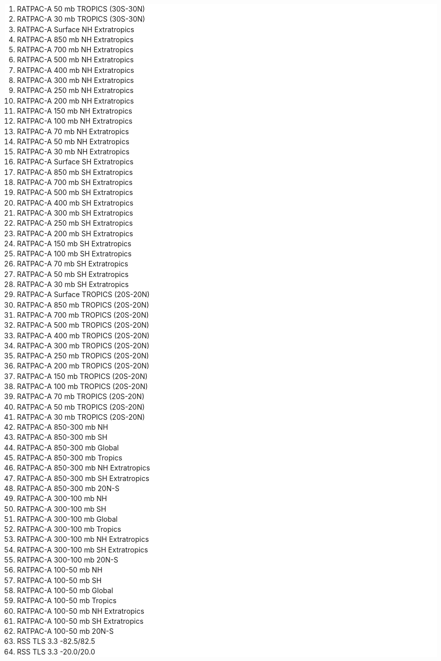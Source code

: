 1. RATPAC-A 50 mb TROPICS (30S-30N)
1. RATPAC-A 30 mb TROPICS (30S-30N)
1. RATPAC-A Surface NH Extratropics
1. RATPAC-A 850 mb NH Extratropics
1. RATPAC-A 700 mb NH Extratropics
1. RATPAC-A 500 mb NH Extratropics
1. RATPAC-A 400 mb NH Extratropics
1. RATPAC-A 300 mb NH Extratropics
1. RATPAC-A 250 mb NH Extratropics
1. RATPAC-A 200 mb NH Extratropics
1. RATPAC-A 150 mb NH Extratropics
1. RATPAC-A 100 mb NH Extratropics
1. RATPAC-A 70 mb NH Extratropics
1. RATPAC-A 50 mb NH Extratropics
1. RATPAC-A 30 mb NH Extratropics
1. RATPAC-A Surface SH Extratropics
1. RATPAC-A 850 mb SH Extratropics
1. RATPAC-A 700 mb SH Extratropics
1. RATPAC-A 500 mb SH Extratropics
1. RATPAC-A 400 mb SH Extratropics
1. RATPAC-A 300 mb SH Extratropics
1. RATPAC-A 250 mb SH Extratropics
1. RATPAC-A 200 mb SH Extratropics
1. RATPAC-A 150 mb SH Extratropics
1. RATPAC-A 100 mb SH Extratropics
1. RATPAC-A 70 mb SH Extratropics
1. RATPAC-A 50 mb SH Extratropics
1. RATPAC-A 30 mb SH Extratropics
1. RATPAC-A Surface TROPICS (20S-20N)
1. RATPAC-A 850 mb TROPICS (20S-20N)
1. RATPAC-A 700 mb TROPICS (20S-20N)
1. RATPAC-A 500 mb TROPICS (20S-20N)
1. RATPAC-A 400 mb TROPICS (20S-20N)
1. RATPAC-A 300 mb TROPICS (20S-20N)
1. RATPAC-A 250 mb TROPICS (20S-20N)
1. RATPAC-A 200 mb TROPICS (20S-20N)
1. RATPAC-A 150 mb TROPICS (20S-20N)
1. RATPAC-A 100 mb TROPICS (20S-20N)
1. RATPAC-A 70 mb TROPICS (20S-20N)
1. RATPAC-A 50 mb TROPICS (20S-20N)
1. RATPAC-A 30 mb TROPICS (20S-20N)
1. RATPAC-A 850-300 mb NH
1. RATPAC-A 850-300 mb SH
1. RATPAC-A 850-300 mb Global
1. RATPAC-A 850-300 mb Tropics
1. RATPAC-A 850-300 mb NH Extratropics
1. RATPAC-A 850-300 mb SH Extratropics
1. RATPAC-A 850-300 mb 20N-S
1. RATPAC-A 300-100 mb NH
1. RATPAC-A 300-100 mb SH
1. RATPAC-A 300-100 mb Global
1. RATPAC-A 300-100 mb Tropics
1. RATPAC-A 300-100 mb NH Extratropics
1. RATPAC-A 300-100 mb SH Extratropics
1. RATPAC-A 300-100 mb 20N-S
1. RATPAC-A 100-50 mb NH
1. RATPAC-A 100-50 mb SH
1. RATPAC-A 100-50 mb Global
1. RATPAC-A 100-50 mb Tropics
1. RATPAC-A 100-50 mb NH Extratropics
1. RATPAC-A 100-50 mb SH Extratropics
1. RATPAC-A 100-50 mb 20N-S
1. RSS TLS 3.3 -82.5/82.5
1. RSS TLS 3.3 -20.0/20.0